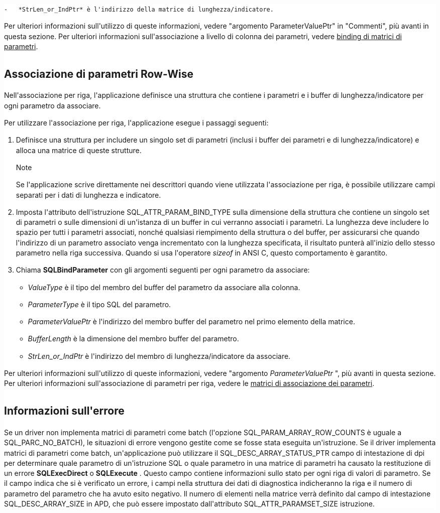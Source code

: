     -   *StrLen_or_IndPtr* è l'indirizzo della matrice di lunghezza/indicatore.  
  
 Per ulteriori informazioni sull'utilizzo di queste informazioni, vedere "argomento ParameterValuePtr" in "Commenti", più avanti in questa sezione. Per ulteriori informazioni sull'associazione a livello di colonna dei parametri, vedere [binding di matrici di parametri](../../../odbc/reference/develop-app/binding-arrays-of-parameters.md).  
  
## <a name="row-wise-parameter-binding"></a>Associazione di parametri Row-Wise

 Nell'associazione per riga, l'applicazione definisce una struttura che contiene i parametri e i buffer di lunghezza/indicatore per ogni parametro da associare.  
  
 Per utilizzare l'associazione per riga, l'applicazione esegue i passaggi seguenti:  
  
1.  Definisce una struttura per includere un singolo set di parametri (inclusi i buffer dei parametri e di lunghezza/indicatore) e alloca una matrice di queste strutture.  
  
    > [!NOTE]  
    >  Se l'applicazione scrive direttamente nei descrittori quando viene utilizzata l'associazione per riga, è possibile utilizzare campi separati per i dati di lunghezza e indicatore.  
  
2.  Imposta l'attributo dell'istruzione SQL_ATTR_PARAM_BIND_TYPE sulla dimensione della struttura che contiene un singolo set di parametri o sulle dimensioni di un'istanza di un buffer in cui verranno associati i parametri. La lunghezza deve includere lo spazio per tutti i parametri associati, nonché qualsiasi riempimento della struttura o del buffer, per assicurarsi che quando l'indirizzo di un parametro associato venga incrementato con la lunghezza specificata, il risultato punterà all'inizio dello stesso parametro nella riga successiva. Quando si usa l'operatore *sizeof* in ANSI C, questo comportamento è garantito.  
  
3.  Chiama **SQLBindParameter** con gli argomenti seguenti per ogni parametro da associare:  
  
    -   *ValueType* è il tipo del membro del buffer del parametro da associare alla colonna.  
  
    -   *ParameterType* è il tipo SQL del parametro.  
  
    -   *ParameterValuePtr* è l'indirizzo del membro buffer del parametro nel primo elemento della matrice.  
  
    -   *BufferLength* è la dimensione del membro buffer del parametro.  
  
    -   *StrLen_or_IndPtr* è l'indirizzo del membro di lunghezza/indicatore da associare.  
  
 Per ulteriori informazioni sull'utilizzo di queste informazioni, vedere "argomento *ParameterValuePtr* ", più avanti in questa sezione. Per ulteriori informazioni sull'associazione di parametri per riga, vedere le [matrici di associazione dei parametri](../../../odbc/reference/develop-app/binding-arrays-of-parameters.md).  
  
## <a name="error-information"></a>Informazioni sull'errore

 Se un driver non implementa matrici di parametri come batch (l'opzione SQL_PARAM_ARRAY_ROW_COUNTS è uguale a SQL_PARC_NO_BATCH), le situazioni di errore vengono gestite come se fosse stata eseguita un'istruzione. Se il driver implementa matrici di parametri come batch, un'applicazione può utilizzare il SQL_DESC_ARRAY_STATUS_PTR campo di intestazione di dpi per determinare quale parametro di un'istruzione SQL o quale parametro in una matrice di parametri ha causato la restituzione di un errore **SQLExecDirect** o **SQLExecute** . Questo campo contiene informazioni sullo stato per ogni riga di valori di parametro. Se il campo indica che si è verificato un errore, i campi nella struttura dei dati di diagnostica indicheranno la riga e il numero di parametro del parametro che ha avuto esito negativo. Il numero di elementi nella matrice verrà definito dal campo di intestazione SQL_DESC_ARRAY_SIZE in APD, che può essere impostato dall'attributo SQL_ATTR_PARAMSET_SIZE istruzione.  
  